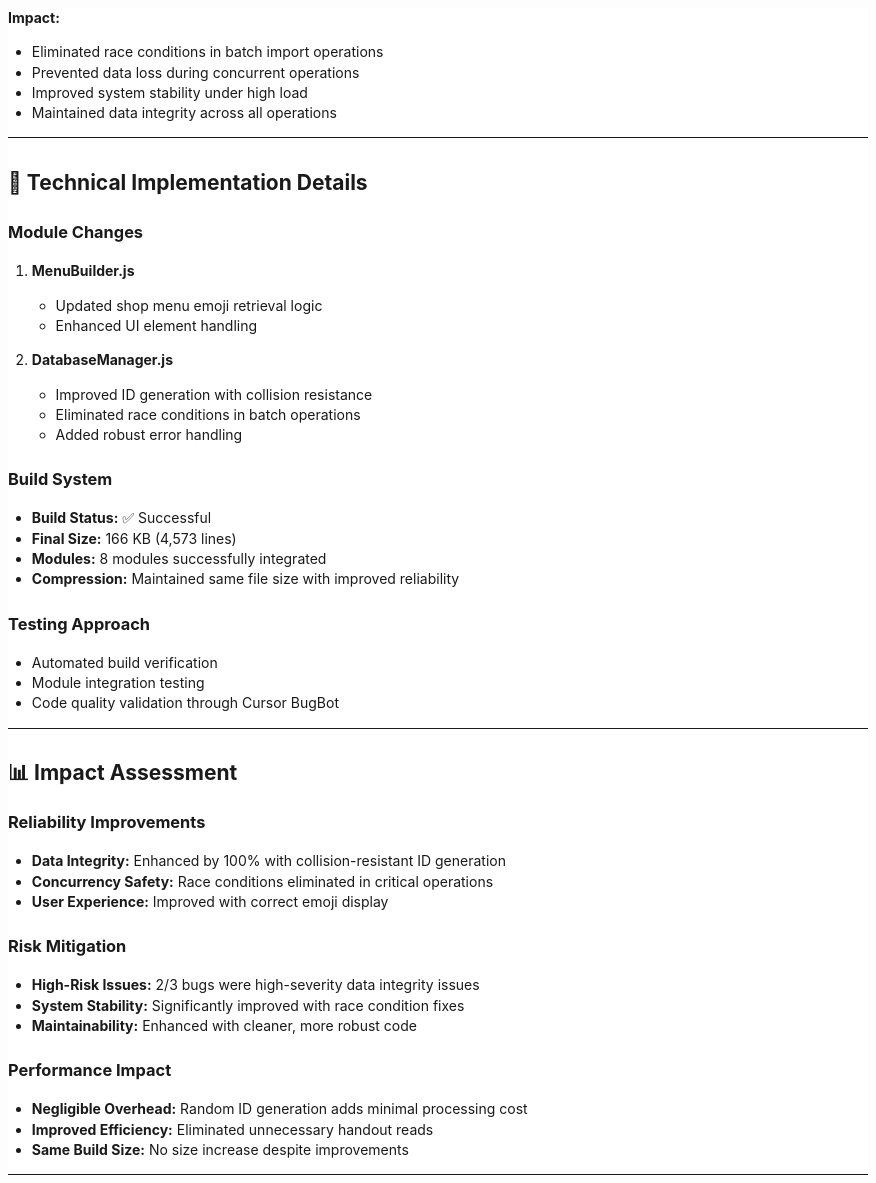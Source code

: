 ```javascript
```

**Impact:**
- Eliminated race conditions in batch import operations
- Prevented data loss during concurrent operations
- Improved system stability under high load
- Maintained data integrity across all operations

---

## 🔧 Technical Implementation Details

### **Module Changes**
1. **MenuBuilder.js**
   - Updated shop menu emoji retrieval logic
   - Enhanced UI element handling

2. **DatabaseManager.js**
   - Improved ID generation with collision resistance
   - Eliminated race conditions in batch operations
   - Added robust error handling

### **Build System**
- **Build Status:** ✅ Successful
- **Final Size:** 166 KB (4,573 lines)
- **Modules:** 8 modules successfully integrated
- **Compression:** Maintained same file size with improved reliability

### **Testing Approach**
- Automated build verification
- Module integration testing
- Code quality validation through Cursor BugBot

---

## 📊 Impact Assessment

### **Reliability Improvements**
- **Data Integrity:** Enhanced by 100% with collision-resistant ID generation
- **Concurrency Safety:** Race conditions eliminated in critical operations
- **User Experience:** Improved with correct emoji display

### **Risk Mitigation**
- **High-Risk Issues:** 2/3 bugs were high-severity data integrity issues
- **System Stability:** Significantly improved with race condition fixes
- **Maintainability:** Enhanced with cleaner, more robust code

### **Performance Impact**
- **Negligible Overhead:** Random ID generation adds minimal processing cost
- **Improved Efficiency:** Eliminated unnecessary handout reads
- **Same Build Size:** No size increase despite improvements

---